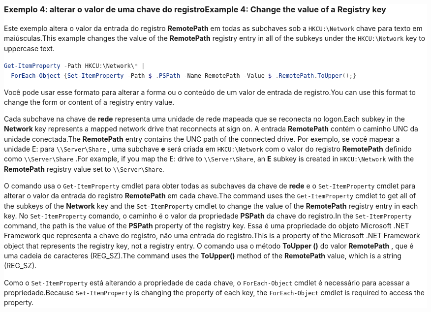 ### <span data-ttu-id="4b2fd-163">Exemplo 4: alterar o valor de uma chave do registro</span><span class="sxs-lookup"><span data-stu-id="4b2fd-163">Example 4: Change the value of a Registry key</span></span>

<span data-ttu-id="4b2fd-164">Este exemplo altera o valor da entrada do registro **RemotePath** em todas as subchaves sob a `HKCU:\Network` chave para texto em maiúsculas.</span><span class="sxs-lookup"><span data-stu-id="4b2fd-164">This example changes the value of the **RemotePath** registry entry in all of the subkeys under the `HKCU:\Network` key to uppercase text.</span></span>

```powershell
Get-ItemProperty -Path HKCU:\Network\* |
  ForEach-Object {Set-ItemProperty -Path $_.PSPath -Name RemotePath -Value $_.RemotePath.ToUpper();}
```

<span data-ttu-id="4b2fd-165">Você pode usar esse formato para alterar a forma ou o conteúdo de um valor de entrada de registro.</span><span class="sxs-lookup"><span data-stu-id="4b2fd-165">You can use this format to change the form or content of a registry entry value.</span></span>

<span data-ttu-id="4b2fd-166">Cada subchave na chave de **rede** representa uma unidade de rede mapeada que se reconecta no logon.</span><span class="sxs-lookup"><span data-stu-id="4b2fd-166">Each subkey in the **Network** key represents a mapped network drive that reconnects at sign on.</span></span> <span data-ttu-id="4b2fd-167">A entrada **RemotePath** contém o caminho UNC da unidade conectada.</span><span class="sxs-lookup"><span data-stu-id="4b2fd-167">The **RemotePath** entry contains the UNC path of the connected drive.</span></span> <span data-ttu-id="4b2fd-168">Por exemplo, se você mapear a unidade E: para `\\Server\Share` , uma subchave **e** será criada em `HKCU:\Network` com o valor do registro **RemotePath** definido como `\\Server\Share` .</span><span class="sxs-lookup"><span data-stu-id="4b2fd-168">For example, if you map the E: drive to `\\Server\Share`, an **E** subkey is created in `HKCU:\Network` with the **RemotePath** registry value set to `\\Server\Share`.</span></span>

<span data-ttu-id="4b2fd-169">O comando usa o `Get-ItemProperty` cmdlet para obter todas as subchaves da chave de **rede** e o `Set-ItemProperty` cmdlet para alterar o valor da entrada do registro **RemotePath** em cada chave.</span><span class="sxs-lookup"><span data-stu-id="4b2fd-169">The command uses the `Get-ItemProperty` cmdlet to get all of the subkeys of the **Network** key and the `Set-ItemProperty` cmdlet to change the value of the **RemotePath** registry entry in each key.</span></span>
<span data-ttu-id="4b2fd-170">No `Set-ItemProperty` comando, o caminho é o valor da propriedade **PSPath** da chave do registro.</span><span class="sxs-lookup"><span data-stu-id="4b2fd-170">In the `Set-ItemProperty` command, the path is the value of the **PSPath** property of the registry key.</span></span> <span data-ttu-id="4b2fd-171">Essa é uma propriedade do objeto Microsoft .NET Framework que representa a chave do registro, não uma entrada do registro.</span><span class="sxs-lookup"><span data-stu-id="4b2fd-171">This is a property of the Microsoft .NET Framework object that represents the registry key, not a registry entry.</span></span> <span data-ttu-id="4b2fd-172">O comando usa o método **ToUpper ()** do valor **RemotePath** , que é uma cadeia de caracteres (REG_SZ).</span><span class="sxs-lookup"><span data-stu-id="4b2fd-172">The command uses the **ToUpper()** method of the **RemotePath** value, which is a string (REG_SZ).</span></span>

<span data-ttu-id="4b2fd-173">Como o `Set-ItemProperty` está alterando a propriedade de cada chave, o `ForEach-Object` cmdlet é necessário para acessar a propriedade.</span><span class="sxs-lookup"><span data-stu-id="4b2fd-173">Because `Set-ItemProperty` is changing the property of each key, the `ForEach-Object` cmdlet is required to access the property.</span></span>
